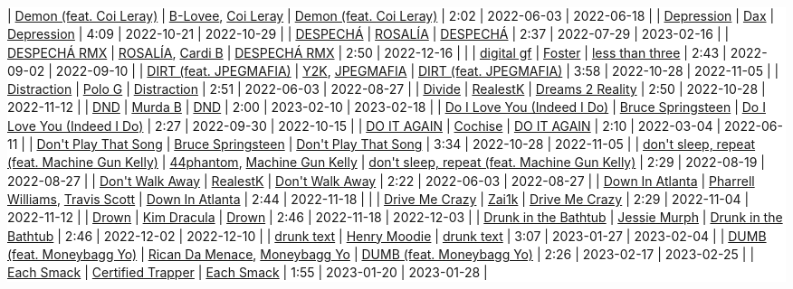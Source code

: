 | [Demon \(feat\. Coi Leray\)](https://open.spotify.com/track/3QB87iPcNT3pNOSqDGQUHG) | [B\-Lovee](https://open.spotify.com/artist/7hf5PZjVOqTQ2id3PF7I5Y), [Coi Leray](https://open.spotify.com/artist/6AMd49uBDJfhf30Ak2QR5s) | [Demon \(feat\. Coi Leray\)](https://open.spotify.com/album/4EwRqzafybk4iS0XUBXE9Z) | 2:02 | 2022-06-03 | 2022-06-18 |
| [Depression](https://open.spotify.com/track/0yxPUMQsHJXThYjYMoIJU5) | [Dax](https://open.spotify.com/artist/5icKdCmMhNMYoAzVBAWt39) | [Depression](https://open.spotify.com/album/6O8efloF476sH5FzVzLYSw) | 4:09 | 2022-10-21 | 2022-10-29 |
| [DESPECHÁ](https://open.spotify.com/track/5ildQOEKmJuWGl2vRkFdYc) | [ROSALÍA](https://open.spotify.com/artist/7ltDVBr6mKbRvohxheJ9h1) | [DESPECHÁ](https://open.spotify.com/album/5omNd3Mkij9C3ZeW19rRmv) | 2:37 | 2022-07-29 | 2023-02-16 |
| [DESPECHÁ RMX](https://open.spotify.com/track/4CD623yLJVvKJxUyzaTqtC) | [ROSALÍA](https://open.spotify.com/artist/7ltDVBr6mKbRvohxheJ9h1), [Cardi B](https://open.spotify.com/artist/4kYSro6naA4h99UJvo89HB) | [DESPECHÁ RMX](https://open.spotify.com/album/4czxiqSwyeZK7y5r9GNWXP) | 2:50 | 2022-12-16 |  |
| [digital gf](https://open.spotify.com/track/3mOeiCImsneDTJJMVqRJaa) | [Foster](https://open.spotify.com/artist/6vCIRD06VaQwwaZS0TqiCz) | [less than three](https://open.spotify.com/album/3yHXeIqPAFAFEAoxeErVZX) | 2:43 | 2022-09-02 | 2022-09-10 |
| [DIRT \(feat\. JPEGMAFIA\)](https://open.spotify.com/track/5HfipWyCtt7I2lR4d9oDhO) | [Y2K](https://open.spotify.com/artist/6USMTwO0MNDnKte5a5h0xx), [JPEGMAFIA](https://open.spotify.com/artist/6yJ6QQ3Y5l0s0tn7b0arrO) | [DIRT \(feat\. JPEGMAFIA\)](https://open.spotify.com/album/4HyZQUshE2EfpXbKylPvRF) | 3:58 | 2022-10-28 | 2022-11-05 |
| [Distraction](https://open.spotify.com/track/1oc92BMKYkNxK17C2GtyRM) | [Polo G](https://open.spotify.com/artist/6AgTAQt8XS6jRWi4sX7w49) | [Distraction](https://open.spotify.com/album/30OwIxHqQILQ9vwd86sD3o) | 2:51 | 2022-06-03 | 2022-08-27 |
| [Divide](https://open.spotify.com/track/4cGpNrOWFOonEF9yt9Z1Xi) | [RealestK](https://open.spotify.com/artist/35R1B97CfrqKFFI3QBkTDx) | [Dreams 2 Reality](https://open.spotify.com/album/63csfi2IBLJh9kozmsThfd) | 2:50 | 2022-10-28 | 2022-11-12 |
| [DND](https://open.spotify.com/track/1afJSCoNxZJAY3JUXTyv1V) | [Murda B](https://open.spotify.com/artist/4HuE6dCutt16fdrJiA2uqr) | [DND](https://open.spotify.com/album/0iJmPp0tAD5sKBdJDxQOmI) | 2:00 | 2023-02-10 | 2023-02-18 |
| [Do I Love You \(Indeed I Do\)](https://open.spotify.com/track/0JsyYwcVC0PwaCewYnEBYJ) | [Bruce Springsteen](https://open.spotify.com/artist/3eqjTLE0HfPfh78zjh6TqT) | [Do I Love You \(Indeed I Do\)](https://open.spotify.com/album/01cCH740dJnp3nhkWWWBzJ) | 2:27 | 2022-09-30 | 2022-10-15 |
| [DO IT AGAIN](https://open.spotify.com/track/2fvAP52y708KxkAOnI5LYa) | [Cochise](https://open.spotify.com/artist/46HzS7yz0c9udVwtbHk1sx) | [DO IT AGAIN](https://open.spotify.com/album/32zyLW6egVzXZKusfN49KX) | 2:10 | 2022-03-04 | 2022-06-11 |
| [Don't Play That Song](https://open.spotify.com/track/2oedUBDUmEwbmNnC2HJJn8) | [Bruce Springsteen](https://open.spotify.com/artist/3eqjTLE0HfPfh78zjh6TqT) | [Don't Play That Song](https://open.spotify.com/album/3bLAXYwCPRW9xSk91gCgOY) | 3:34 | 2022-10-28 | 2022-11-05 |
| [don't sleep, repeat \(feat\. Machine Gun Kelly\)](https://open.spotify.com/track/2qtqIinDwJQzsUofMtkH0D) | [44phantom](https://open.spotify.com/artist/1vwwjIPFeYoRfAUCqqO6cZ), [Machine Gun Kelly](https://open.spotify.com/artist/6TIYQ3jFPwQSRmorSezPxX) | [don't sleep, repeat \(feat\. Machine Gun Kelly\)](https://open.spotify.com/album/4QI0QDu2k1PpD4432zbNHK) | 2:29 | 2022-08-19 | 2022-08-27 |
| [Don't Walk Away](https://open.spotify.com/track/52CFxHZxBbiZ1l9eTFpFxJ) | [RealestK](https://open.spotify.com/artist/35R1B97CfrqKFFI3QBkTDx) | [Don't Walk Away](https://open.spotify.com/album/6pjgZeaZ44JQ7fkRCODDHh) | 2:22 | 2022-06-03 | 2022-08-27 |
| [Down In Atlanta](https://open.spotify.com/track/5unjCay0kUjuej5ebn4nS4) | [Pharrell Williams](https://open.spotify.com/artist/2RdwBSPQiwcmiDo9kixcl8), [Travis Scott](https://open.spotify.com/artist/0Y5tJX1MQlPlqiwlOH1tJY) | [Down In Atlanta](https://open.spotify.com/album/3SxiMoJROq0kvfbQtd75xp) | 2:44 | 2022-11-18 |  |
| [Drive Me Crazy](https://open.spotify.com/track/2kF1ckubDNFobZKvn7WcV2) | [Zai1k](https://open.spotify.com/artist/2ORU5xiGsr9qfRKNvZ3UII) | [Drive Me Crazy](https://open.spotify.com/album/72KiEcpgHnTHc4fmfALsIA) | 2:29 | 2022-11-04 | 2022-11-12 |
| [Drown](https://open.spotify.com/track/2jPqRiw1kJvxDKIibCPhHu) | [Kim Dracula](https://open.spotify.com/artist/526TMJFuJibm9j2p9td9Yp) | [Drown](https://open.spotify.com/album/12Sjx8c63V2PHvbgX6f7Ge) | 2:46 | 2022-11-18 | 2022-12-03 |
| [Drunk in the Bathtub](https://open.spotify.com/track/1EFfOdupn1DbhX9WLP5efs) | [Jessie Murph](https://open.spotify.com/artist/2yLzlEFtIS0Q9UkyBZdQA7) | [Drunk in the Bathtub](https://open.spotify.com/album/7sbfuEc5X1TwieMFPRXn6t) | 2:46 | 2022-12-02 | 2022-12-10 |
| [drunk text](https://open.spotify.com/track/0KpWiHVmIFDTvai20likX4) | [Henry Moodie](https://open.spotify.com/artist/7hr9W3IjXcm3UlLY7guLk5) | [drunk text](https://open.spotify.com/album/0lcfkucXPJH7zGSHbUXUjZ) | 3:07 | 2023-01-27 | 2023-02-04 |
| [DUMB \(feat\. Moneybagg Yo\)](https://open.spotify.com/track/2PQ8j691jAj6T4f7Ur4RiU) | [Rican Da Menace](https://open.spotify.com/artist/1JfDtCRGqUvGFKaevDPrHY), [Moneybagg Yo](https://open.spotify.com/artist/3tJoFztHeIJkJWMrx0td2f) | [DUMB \(feat\. Moneybagg Yo\)](https://open.spotify.com/album/3eYKjONrNl5fAsOTGogSNL) | 2:26 | 2023-02-17 | 2023-02-25 |
| [Each Smack](https://open.spotify.com/track/6vMxByOxh9uSgrs39GL3bG) | [Certified Trapper](https://open.spotify.com/artist/7gABnNCiNJBaT8KkaHGK13) | [Each Smack](https://open.spotify.com/album/5mdGkv5kUD6KWn4XrU2Ai9) | 1:55 | 2023-01-20 | 2023-01-28 |